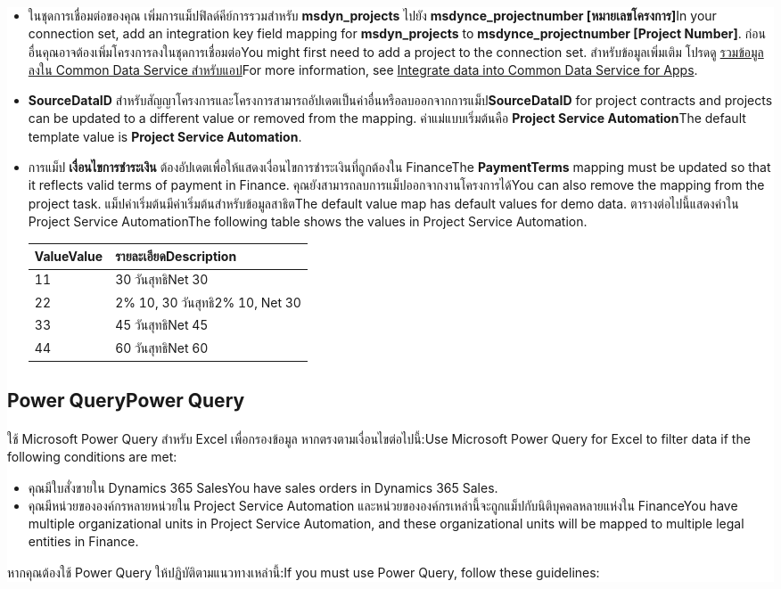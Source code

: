 - <span data-ttu-id="a25f6-168">ในชุดการเชื่อมต่อของคุณ เพิ่มการแม็ปฟิลด์คีย์การรวมสำหรับ **msdyn\_projects** ไปยัง **msdynce\_projectnumber \[หมายเลขโครงการ\]**</span><span class="sxs-lookup"><span data-stu-id="a25f6-168">In your connection set, add an integration key field mapping for **msdyn\_projects** to **msdynce\_projectnumber \[Project Number\]**.</span></span> <span data-ttu-id="a25f6-169">ก่อนอื่นคุณอาจต้องเพิ่มโครงการลงในชุดการเชื่อมต่อ</span><span class="sxs-lookup"><span data-stu-id="a25f6-169">You might first need to add a project to the connection set.</span></span> <span data-ttu-id="a25f6-170">สำหรับข้อมูลเพิ่มเติม โปรดดู [รวมข้อมูลลงใน Common Data Service สำหรับแอป](/powerapps/administrator/data-integrator)</span><span class="sxs-lookup"><span data-stu-id="a25f6-170">For more information, see [Integrate data into Common Data Service for Apps](/powerapps/administrator/data-integrator).</span></span>
- <span data-ttu-id="a25f6-171">**SourceDataID** สำหรับสัญญาโครงการและโครงการสามารถอัปเดตเป็นค่าอื่นหรือลบออกจากการแม็ป</span><span class="sxs-lookup"><span data-stu-id="a25f6-171">**SourceDataID** for project contracts and projects can be updated to a different value or removed from the mapping.</span></span> <span data-ttu-id="a25f6-172">ค่าแม่แบบเริ่มต้นคือ **Project Service Automation**</span><span class="sxs-lookup"><span data-stu-id="a25f6-172">The default template value is **Project Service Automation**.</span></span>
- <span data-ttu-id="a25f6-173">การแม็ป **เงื่อนไขการชำระเงิน** ต้องอัปเดตเพื่อให้แสดงเงื่อนไขการชำระเงินที่ถูกต้องใน Finance</span><span class="sxs-lookup"><span data-stu-id="a25f6-173">The **PaymentTerms** mapping must be updated so that it reflects valid terms of payment in Finance.</span></span> <span data-ttu-id="a25f6-174">คุณยังสามารถลบการแม็ปออกจากงานโครงการได้</span><span class="sxs-lookup"><span data-stu-id="a25f6-174">You can also remove the mapping from the project task.</span></span> <span data-ttu-id="a25f6-175">แม็ปค่าเริ่มต้นมีค่าเริ่มต้นสำหรับข้อมูลสาธิต</span><span class="sxs-lookup"><span data-stu-id="a25f6-175">The default value map has default values for demo data.</span></span> <span data-ttu-id="a25f6-176">ตารางต่อไปนี้แสดงค่าใน Project Service Automation</span><span class="sxs-lookup"><span data-stu-id="a25f6-176">The following table shows the values in Project Service Automation.</span></span>

    | <span data-ttu-id="a25f6-177">Value</span><span class="sxs-lookup"><span data-stu-id="a25f6-177">Value</span></span> | <span data-ttu-id="a25f6-178">รายละเอียด</span><span class="sxs-lookup"><span data-stu-id="a25f6-178">Description</span></span>   |
    |-------|---------------|
    | <span data-ttu-id="a25f6-179">1</span><span class="sxs-lookup"><span data-stu-id="a25f6-179">1</span></span>     | <span data-ttu-id="a25f6-180">30 วันสุทธิ</span><span class="sxs-lookup"><span data-stu-id="a25f6-180">Net 30</span></span>        |
    | <span data-ttu-id="a25f6-181">2</span><span class="sxs-lookup"><span data-stu-id="a25f6-181">2</span></span>     | <span data-ttu-id="a25f6-182">2% 10, 30 วันสุทธิ</span><span class="sxs-lookup"><span data-stu-id="a25f6-182">2% 10, Net 30</span></span> |
    | <span data-ttu-id="a25f6-183">3</span><span class="sxs-lookup"><span data-stu-id="a25f6-183">3</span></span>     | <span data-ttu-id="a25f6-184">45 วันสุทธิ</span><span class="sxs-lookup"><span data-stu-id="a25f6-184">Net 45</span></span>        |
    | <span data-ttu-id="a25f6-185">4</span><span class="sxs-lookup"><span data-stu-id="a25f6-185">4</span></span>     | <span data-ttu-id="a25f6-186">60 วันสุทธิ</span><span class="sxs-lookup"><span data-stu-id="a25f6-186">Net 60</span></span>        |

## <a name="power-query"></a><span data-ttu-id="a25f6-187">Power Query</span><span class="sxs-lookup"><span data-stu-id="a25f6-187">Power Query</span></span>

<span data-ttu-id="a25f6-188">ใช้ Microsoft Power Query สำหรับ Excel เพื่อกรองข้อมูล หากตรงตามเงื่อนไขต่อไปนี้:</span><span class="sxs-lookup"><span data-stu-id="a25f6-188">Use Microsoft Power Query for Excel to filter data if the following conditions are met:</span></span>

- <span data-ttu-id="a25f6-189">คุณมีใบสั่งขายใน Dynamics 365 Sales</span><span class="sxs-lookup"><span data-stu-id="a25f6-189">You have sales orders in Dynamics 365 Sales.</span></span>
- <span data-ttu-id="a25f6-190">คุณมีหน่วยขององค์กรหลายหน่วยใน Project Service Automation และหน่วยขององค์กรเหล่านี้จะถูกแม็ปกับนิติบุคคลหลายแห่งใน Finance</span><span class="sxs-lookup"><span data-stu-id="a25f6-190">You have multiple organizational units in Project Service Automation, and these organizational units will be mapped to multiple legal entities in Finance.</span></span>

<span data-ttu-id="a25f6-191">หากคุณต้องใช้ Power Query ให้ปฏิบัติตามแนวทางเหล่านี้:</span><span class="sxs-lookup"><span data-stu-id="a25f6-191">If you must use Power Query, follow these guidelines:</span></span>
